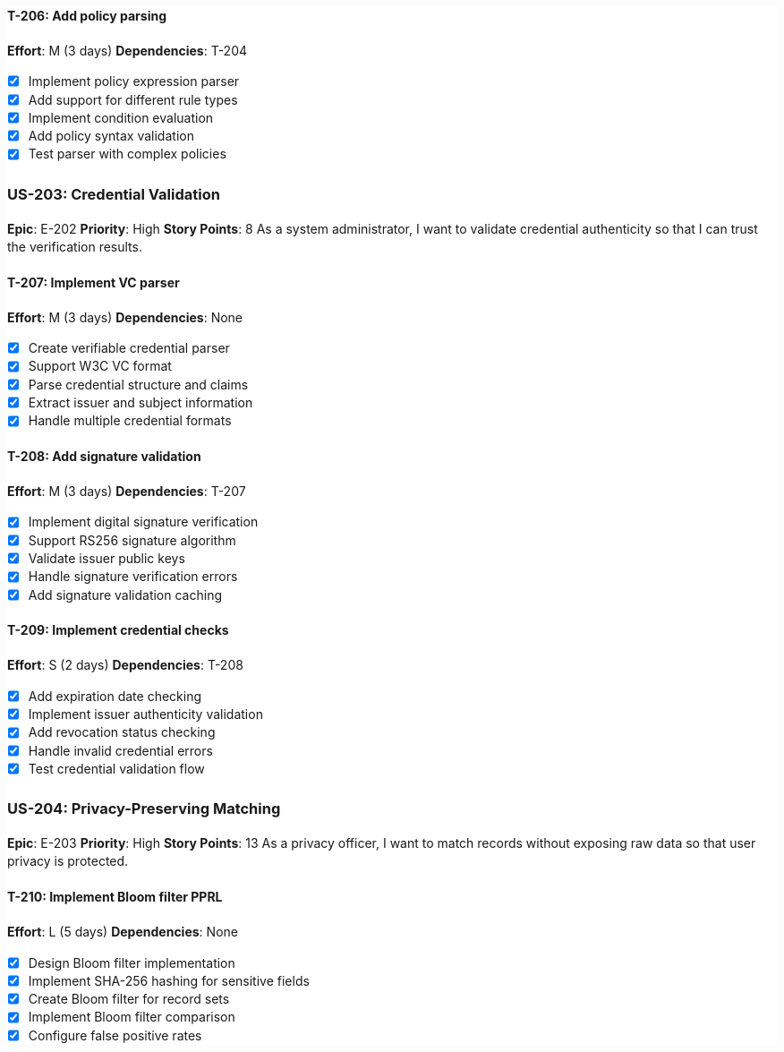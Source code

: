 #### T-206: Add policy parsing
**Effort**: M (3 days)
**Dependencies**: T-204
- [x] Implement policy expression parser
- [x] Add support for different rule types
- [x] Implement condition evaluation
- [x] Add policy syntax validation
- [x] Test parser with complex policies

### US-203: Credential Validation
**Epic**: E-202
**Priority**: High
**Story Points**: 8
As a system administrator, I want to validate credential authenticity so that I can trust the verification results.

#### T-207: Implement VC parser
**Effort**: M (3 days)
**Dependencies**: None
- [x] Create verifiable credential parser
- [x] Support W3C VC format
- [x] Parse credential structure and claims
- [x] Extract issuer and subject information
- [x] Handle multiple credential formats

#### T-208: Add signature validation
**Effort**: M (3 days)
**Dependencies**: T-207
- [x] Implement digital signature verification
- [x] Support RS256 signature algorithm
- [x] Validate issuer public keys
- [x] Handle signature verification errors
- [x] Add signature validation caching

#### T-209: Implement credential checks
**Effort**: S (2 days)
**Dependencies**: T-208
- [x] Add expiration date checking
- [x] Implement issuer authenticity validation
- [x] Add revocation status checking
- [x] Handle invalid credential errors
- [x] Test credential validation flow

### US-204: Privacy-Preserving Matching
**Epic**: E-203
**Priority**: High
**Story Points**: 13
As a privacy officer, I want to match records without exposing raw data so that user privacy is protected.

#### T-210: Implement Bloom filter PPRL
**Effort**: L (5 days)
**Dependencies**: None
- [x] Design Bloom filter implementation
- [x] Implement SHA-256 hashing for sensitive fields
- [x] Create Bloom filter for record sets
- [x] Implement Bloom filter comparison
- [x] Configure false positive rates
